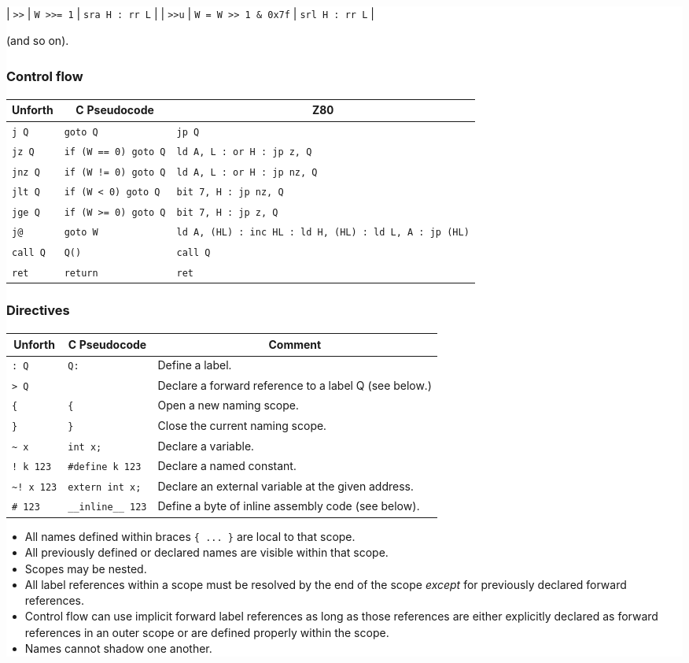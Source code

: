 | `>>`          | `W >>= 1`                 | `sra H : rr L` |
| `>>u`         | `W = W >> 1 & 0x7f`       | `srl H : rr L` |

(and so on).

### Control flow

| Unforth       | C Pseudocode              | Z80 |
| -------       | ------------              | --- |
| `j Q`         | `goto Q`                  | `jp Q` |
| `jz Q`        | `if (W == 0) goto Q`      | `ld A, L : or H : jp z, Q` |
| `jnz Q`       | `if (W != 0) goto Q`      | `ld A, L : or H : jp nz, Q` |
| `jlt Q`       | `if (W < 0) goto Q`       | `bit 7, H : jp nz, Q` |
| `jge Q`       | `if (W >= 0) goto Q`      | `bit 7, H : jp z, Q` |
| `j@`          | `goto W`                  | `ld A, (HL) : inc HL : ld H, (HL) : ld L, A : jp (HL)` |
| `call Q`      | `Q()`                     | `call Q` |
| `ret`         | `return`                  | `ret` |

### Directives

| Unforth       | C Pseudocode              | Comment |
| -------       | ------------              | ------- |
| `: Q`         | `Q:`                      | Define a label. |
| `> Q`         |                           | Declare a forward reference to a label Q (see below.) |
| `{`           | `{`                       | Open a new naming scope. |
| `}`           | `}`                       | Close the current naming scope. |
| `~ x`         | `int x;`                  | Declare a variable. |
| `! k 123`     | `#define k 123`           | Declare a named constant. |
| `~! x 123`    | `extern int x;`           | Declare an external variable at the given address. |
| `# 123`       | `__inline__ 123`          | Define a byte of inline assembly code (see below). |

- All names defined within braces `{ ... }` are local to that scope.
- All previously defined or declared names are visible within that scope.
- Scopes may be nested.
- All label references within a scope must be resolved by the end of the
  scope _except_ for previously declared forward references.
- Control flow can use implicit forward label references as long as those
  references are either explicitly declared as forward
  references in an outer scope or are defined properly within the scope.
- Names cannot shadow one another.
